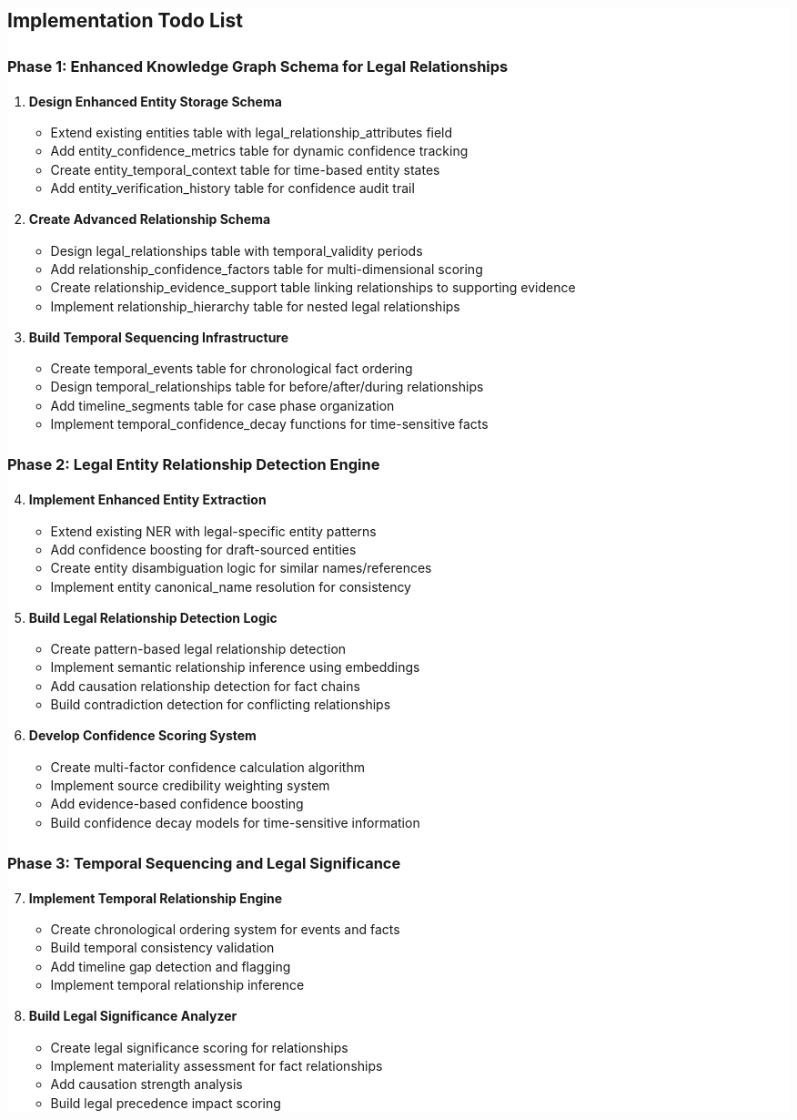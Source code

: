 ## Implementation Todo List

### Phase 1: Enhanced Knowledge Graph Schema for Legal Relationships

1. **Design Enhanced Entity Storage Schema**
   - Extend existing entities table with legal_relationship_attributes field
   - Add entity_confidence_metrics table for dynamic confidence tracking
   - Create entity_temporal_context table for time-based entity states
   - Add entity_verification_history table for confidence audit trail

2. **Create Advanced Relationship Schema**
   - Design legal_relationships table with temporal_validity periods
   - Add relationship_confidence_factors table for multi-dimensional scoring
   - Create relationship_evidence_support table linking relationships to supporting evidence
   - Implement relationship_hierarchy table for nested legal relationships

3. **Build Temporal Sequencing Infrastructure**
   - Create temporal_events table for chronological fact ordering
   - Design temporal_relationships table for before/after/during relationships
   - Add timeline_segments table for case phase organization
   - Implement temporal_confidence_decay functions for time-sensitive facts

### Phase 2: Legal Entity Relationship Detection Engine

4. **Implement Enhanced Entity Extraction**
   - Extend existing NER with legal-specific entity patterns
   - Add confidence boosting for draft-sourced entities
   - Create entity disambiguation logic for similar names/references
   - Implement entity canonical_name resolution for consistency

5. **Build Legal Relationship Detection Logic**
   - Create pattern-based legal relationship detection
   - Implement semantic relationship inference using embeddings
   - Add causation relationship detection for fact chains
   - Build contradiction detection for conflicting relationships

6. **Develop Confidence Scoring System**
   - Create multi-factor confidence calculation algorithm
   - Implement source credibility weighting system
   - Add evidence-based confidence boosting
   - Build confidence decay models for time-sensitive information

### Phase 3: Temporal Sequencing and Legal Significance

7. **Implement Temporal Relationship Engine**
   - Create chronological ordering system for events and facts
   - Build temporal consistency validation
   - Add timeline gap detection and flagging
   - Implement temporal relationship inference

8. **Build Legal Significance Analyzer**
   - Create legal significance scoring for relationships
   - Implement materiality assessment for fact relationships
   - Add causation strength analysis
   - Build legal precedence impact scoring
